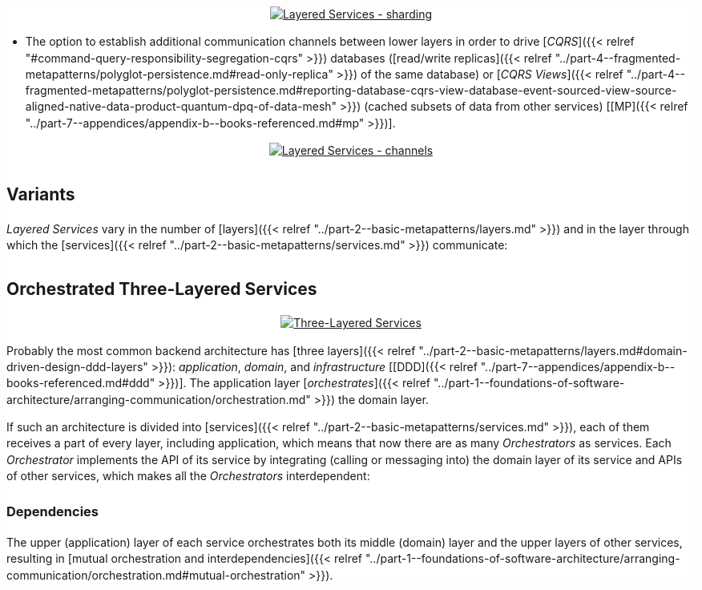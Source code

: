 
<figure style="text-align:center">
<a href="/Performance/Layered%20Services%20-%20sharding.png" style="outline:none">
<img src="/Performance/Layered%20Services%20-%20sharding.png" alt="Layered Services - sharding" style="width:100%"/>
</a>
</figure>

- The option to establish additional communication channels between lower layers in order to drive [*CQRS*]({{< relref "#command-query-responsibility-segregation-cqrs" >}}) databases \([read/write replicas]({{< relref "../part-4--fragmented-metapatterns/polyglot-persistence.md#read-only-replica" >}}) of the same database\) or [*CQRS Views*]({{< relref "../part-4--fragmented-metapatterns/polyglot-persistence.md#reporting-database-cqrs-view-database-event-sourced-view-source-aligned-native-data-product-quantum-dpq-of-data-mesh" >}}) \(cached subsets of data from other services\) \[[MP]({{< relref "../part-7--appendices/appendix-b--books-referenced.md#mp" >}})\]\.


<figure style="text-align:center">
<a href="/Performance/Layered%20Services%20-%20channels.png" style="outline:none">
<img src="/Performance/Layered%20Services%20-%20channels.png" alt="Layered Services - channels" style="width:100%"/>
</a>
</figure>

## Variants

*Layered Services* vary in the number of [layers]({{< relref "../part-2--basic-metapatterns/layers.md" >}}) and in the layer through which the [services]({{< relref "../part-2--basic-metapatterns/services.md" >}}) communicate:

## Orchestrated Three\-Layered Services 

<figure style="text-align:center">
<a href="/Variants/3/Three-Layered%20Services.png" style="outline:none">
<img src="/Variants/3/Three-Layered%20Services.png" alt="Three-Layered Services" style="width:100%"/>
</a>
</figure>

Probably the most common backend architecture has [three layers]({{< relref "../part-2--basic-metapatterns/layers.md#domain-driven-design-ddd-layers" >}}): *application*, *domain*, and *infrastructure* \[[DDD]({{< relref "../part-7--appendices/appendix-b--books-referenced.md#ddd" >}})\]\. The application layer [*orchestrates*]({{< relref "../part-1--foundations-of-software-architecture/arranging-communication/orchestration.md" >}}) the domain layer\.

If such an architecture is divided into [services]({{< relref "../part-2--basic-metapatterns/services.md" >}}), each of them receives a part of every layer, including application, which means that now there are as many *Orchestrators* as services\. Each *Orchestrator* implements the API of its service by integrating \(calling or messaging into\) the domain layer of its service and APIs of other services, which makes all the *Orchestrators* interdependent:

### Dependencies

The upper \(application\) layer of each service orchestrates both its middle \(domain\) layer and the upper layers of other services, resulting in [mutual orchestration and interdependencies]({{< relref "../part-1--foundations-of-software-architecture/arranging-communication/orchestration.md#mutual-orchestration" >}})\.
